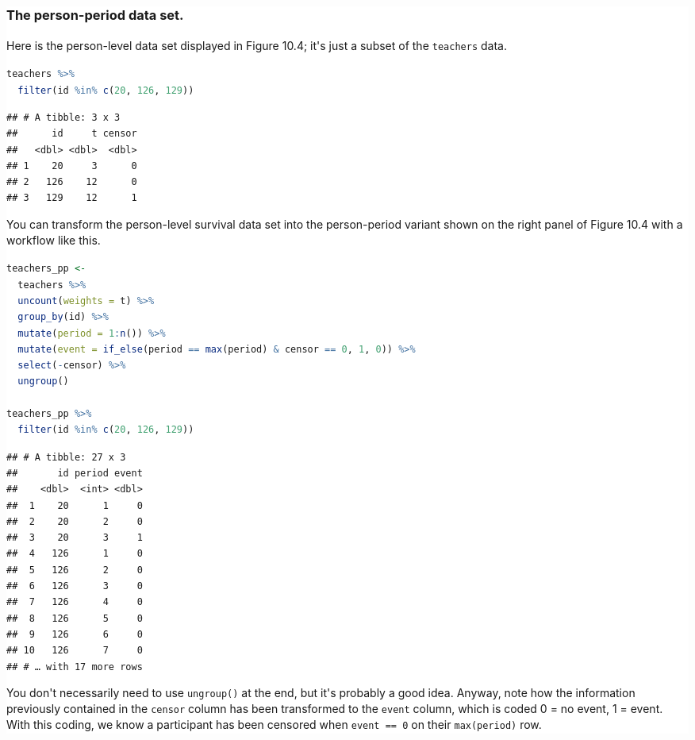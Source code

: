 ### The person-period data set.

Here is the person-level data set displayed in Figure 10.4; it's just a subset of the `teachers` data.


```r
teachers %>% 
  filter(id %in% c(20, 126, 129))
```

```
## # A tibble: 3 x 3
##      id     t censor
##   <dbl> <dbl>  <dbl>
## 1    20     3      0
## 2   126    12      0
## 3   129    12      1
```

You can transform the person-level survival data set into the person-period variant shown on the right panel of Figure 10.4 with a workflow like this.


```r
teachers_pp <-
  teachers %>% 
  uncount(weights = t) %>% 
  group_by(id) %>% 
  mutate(period = 1:n()) %>% 
  mutate(event = if_else(period == max(period) & censor == 0, 1, 0)) %>% 
  select(-censor) %>% 
  ungroup()

teachers_pp %>% 
  filter(id %in% c(20, 126, 129))
```

```
## # A tibble: 27 x 3
##       id period event
##    <dbl>  <int> <dbl>
##  1    20      1     0
##  2    20      2     0
##  3    20      3     1
##  4   126      1     0
##  5   126      2     0
##  6   126      3     0
##  7   126      4     0
##  8   126      5     0
##  9   126      6     0
## 10   126      7     0
## # … with 17 more rows
```

You don't necessarily need to use `ungroup()` at the end, but it's probably a good idea. Anyway, note how the information previously contained in the `censor` column has been transformed to the `event` column, which is coded 0 = no event, 1 = event. With this coding, we know a participant has been censored when `event == 0` on their `max(period)` row.
